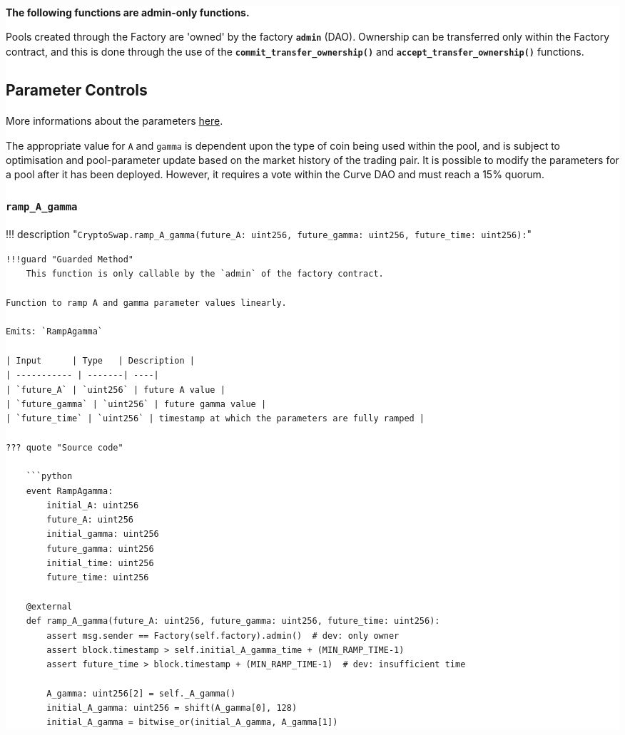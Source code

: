 <h1> </h1>

**The following functions are admin-only functions.**

Pools created through the Factory are 'owned' by the factory **`admin`** (DAO). Ownership can be transferred only within the Factory contract, and this is done through the use of the **`commit_transfer_ownership()`** and **`accept_transfer_ownership()`** functions.



## **Parameter Controls**

More informations about the parameters [here](../pools/overview.md).

The appropriate value for `A` and `gamma` is dependent upon the type of coin being used within the pool, and is subject to optimisation and pool-parameter update based on the market history of the trading pair. It is possible to modify the parameters for a pool after it has been deployed. However, it requires a vote within the Curve DAO and must reach a 15% quorum.


### `ramp_A_gamma`
!!! description "`CryptoSwap.ramp_A_gamma(future_A: uint256, future_gamma: uint256, future_time: uint256):`"

    !!!guard "Guarded Method"
        This function is only callable by the `admin` of the factory contract.

    Function to ramp A and gamma parameter values linearly.

    Emits: `RampAgamma`

    | Input      | Type   | Description |
    | ----------- | -------| ----|
    | `future_A` | `uint256` | future A value |
    | `future_gamma` | `uint256` | future gamma value |
    | `future_time` | `uint256` | timestamp at which the parameters are fully ramped |

    ??? quote "Source code"

        ```python
        event RampAgamma:
            initial_A: uint256
            future_A: uint256
            initial_gamma: uint256
            future_gamma: uint256
            initial_time: uint256
            future_time: uint256

        @external
        def ramp_A_gamma(future_A: uint256, future_gamma: uint256, future_time: uint256):
            assert msg.sender == Factory(self.factory).admin()  # dev: only owner
            assert block.timestamp > self.initial_A_gamma_time + (MIN_RAMP_TIME-1)
            assert future_time > block.timestamp + (MIN_RAMP_TIME-1)  # dev: insufficient time

            A_gamma: uint256[2] = self._A_gamma()
            initial_A_gamma: uint256 = shift(A_gamma[0], 128)
            initial_A_gamma = bitwise_or(initial_A_gamma, A_gamma[1])
